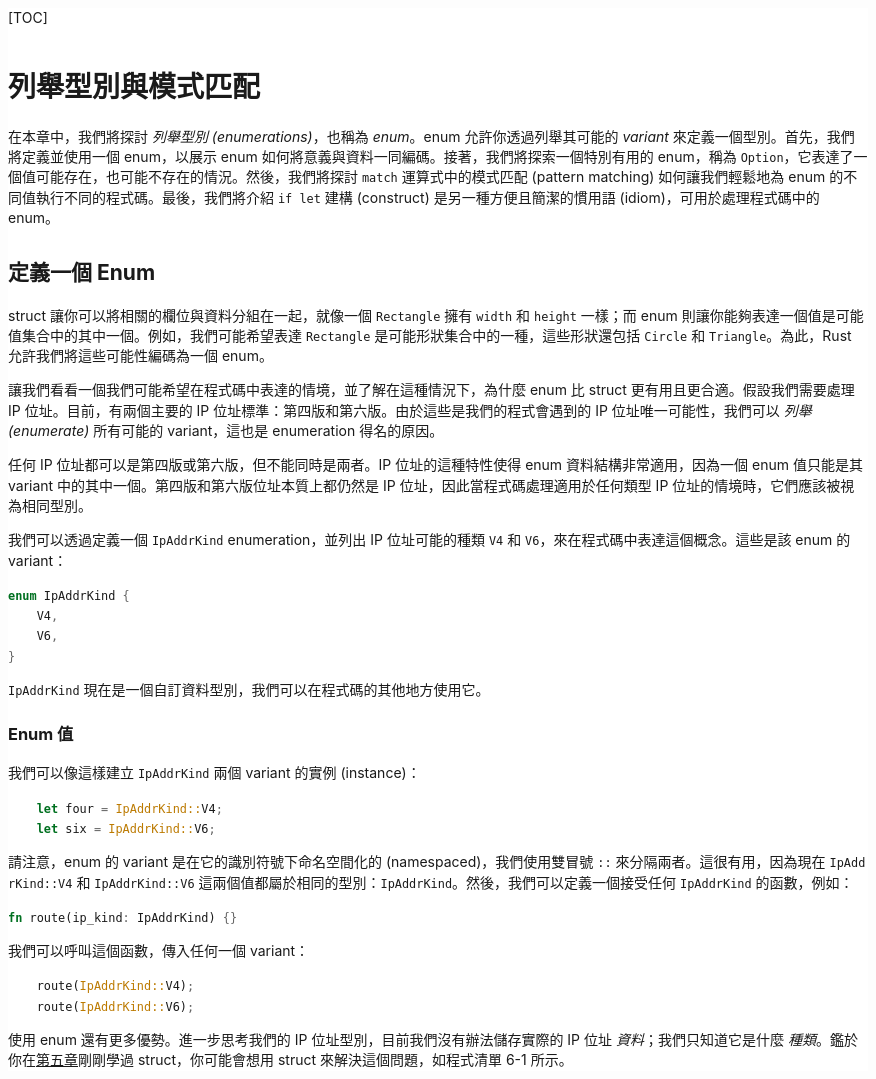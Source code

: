 [TOC]

# 列舉型別與模式匹配

在本章中，我們將探討 *列舉型別 (enumerations)*，也稱為 *enum*。enum 允許你透過列舉其可能的 *variant* 來定義一個型別。首先，我們將定義並使用一個 enum，以展示 enum 如何將意義與資料一同編碼。接著，我們將探索一個特別有用的 enum，稱為 `Option`，它表達了一個值可能存在，也可能不存在的情況。然後，我們將探討 `match` 運算式中的模式匹配 (pattern matching) 如何讓我們輕鬆地為 enum 的不同值執行不同的程式碼。最後，我們將介紹 `if let` 建構 (construct) 是另一種方便且簡潔的慣用語 (idiom)，可用於處理程式碼中的 enum。

## 定義一個 Enum

struct 讓你可以將相關的欄位與資料分組在一起，就像一個 `Rectangle` 擁有 `width` 和 `height` 一樣；而 enum 則讓你能夠表達一個值是可能值集合中的其中一個。例如，我們可能希望表達 `Rectangle` 是可能形狀集合中的一種，這些形狀還包括 `Circle` 和 `Triangle`。為此，Rust 允許我們將這些可能性編碼為一個 enum。

讓我們看看一個我們可能希望在程式碼中表達的情境，並了解在這種情況下，為什麼 enum 比 struct 更有用且更合適。假設我們需要處理 IP 位址。目前，有兩個主要的 IP 位址標準：第四版和第六版。由於這些是我們的程式會遇到的 IP 位址唯一可能性，我們可以 *列舉 (enumerate)* 所有可能的 variant，這也是 enumeration 得名的原因。

任何 IP 位址都可以是第四版或第六版，但不能同時是兩者。IP 位址的這種特性使得 enum 資料結構非常適用，因為一個 enum 值只能是其 variant 中的其中一個。第四版和第六版位址本質上都仍然是 IP 位址，因此當程式碼處理適用於任何類型 IP 位址的情境時，它們應該被視為相同型別。

我們可以透過定義一個 `IpAddrKind` enumeration，並列出 IP 位址可能的種類 `V4` 和 `V6`，來在程式碼中表達這個概念。這些是該 enum 的 variant：

```rust
enum IpAddrKind {
    V4,
    V6,
}
```

`IpAddrKind` 現在是一個自訂資料型別，我們可以在程式碼的其他地方使用它。

### Enum 值

我們可以像這樣建立 `IpAddrKind` 兩個 variant 的實例 (instance)：

```rust
    let four = IpAddrKind::V4;
    let six = IpAddrKind::V6;
```

請注意，enum 的 variant 是在它的識別符號下命名空間化的 (namespaced)，我們使用雙冒號 `::` 來分隔兩者。這很有用，因為現在 `IpAddrKind::V4` 和 `IpAddrKind::V6` 這兩個值都屬於相同的型別：`IpAddrKind`。然後，我們可以定義一個接受任何 `IpAddrKind` 的函數，例如：

```rust
fn route(ip_kind: IpAddrKind) {}
```

我們可以呼叫這個函數，傳入任何一個 variant：

```rust
    route(IpAddrKind::V4);
    route(IpAddrKind::V6);
```

使用 enum 還有更多優勢。進一步思考我們的 IP 位址型別，目前我們沒有辦法儲存實際的 IP 位址 *資料*；我們只知道它是什麼 *種類*。鑑於你在[第五章](https://doc.rust-lang.org/book/ch05-00-structs.html)剛剛學過 struct，你可能會想用 struct 來解決這個問題，如程式清單 6-1 所示。
